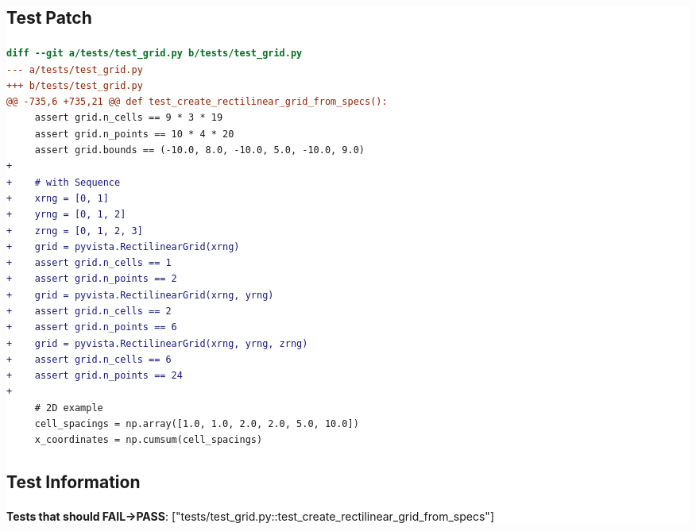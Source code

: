 ## Test Patch

```diff
diff --git a/tests/test_grid.py b/tests/test_grid.py
--- a/tests/test_grid.py
+++ b/tests/test_grid.py
@@ -735,6 +735,21 @@ def test_create_rectilinear_grid_from_specs():
     assert grid.n_cells == 9 * 3 * 19
     assert grid.n_points == 10 * 4 * 20
     assert grid.bounds == (-10.0, 8.0, -10.0, 5.0, -10.0, 9.0)
+
+    # with Sequence
+    xrng = [0, 1]
+    yrng = [0, 1, 2]
+    zrng = [0, 1, 2, 3]
+    grid = pyvista.RectilinearGrid(xrng)
+    assert grid.n_cells == 1
+    assert grid.n_points == 2
+    grid = pyvista.RectilinearGrid(xrng, yrng)
+    assert grid.n_cells == 2
+    assert grid.n_points == 6
+    grid = pyvista.RectilinearGrid(xrng, yrng, zrng)
+    assert grid.n_cells == 6
+    assert grid.n_points == 24
+
     # 2D example
     cell_spacings = np.array([1.0, 1.0, 2.0, 2.0, 5.0, 10.0])
     x_coordinates = np.cumsum(cell_spacings)

```

## Test Information

**Tests that should FAIL→PASS**: ["tests/test_grid.py::test_create_rectilinear_grid_from_specs"]

